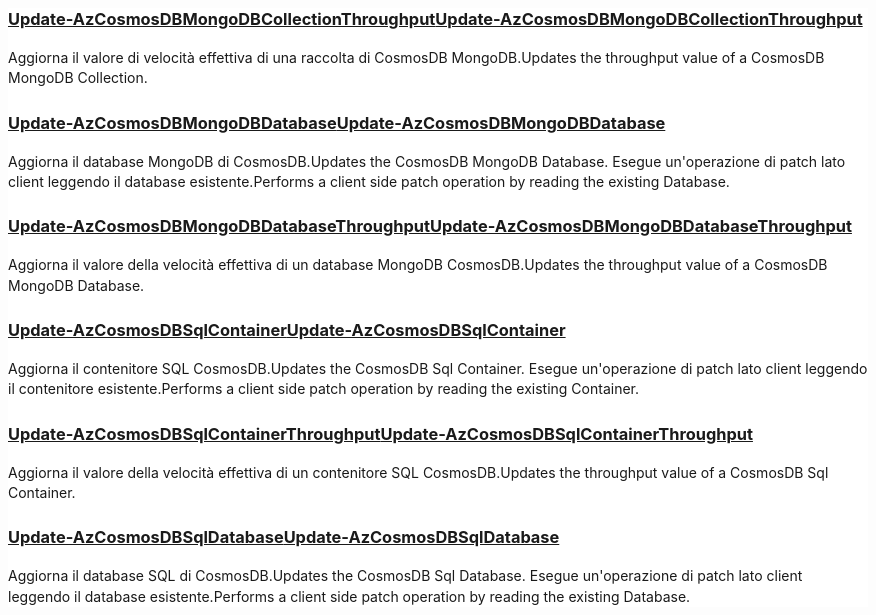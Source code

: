 ### [<span data-ttu-id="0f1ee-280">Update-AzCosmosDBMongoDBCollectionThroughput</span><span class="sxs-lookup"><span data-stu-id="0f1ee-280">Update-AzCosmosDBMongoDBCollectionThroughput</span></span>](Update-AzCosmosDBMongoDBCollectionThroughput.md)
<span data-ttu-id="0f1ee-281">Aggiorna il valore di velocità effettiva di una raccolta di CosmosDB MongoDB.</span><span class="sxs-lookup"><span data-stu-id="0f1ee-281">Updates the throughput value of a CosmosDB MongoDB Collection.</span></span>

### [<span data-ttu-id="0f1ee-282">Update-AzCosmosDBMongoDBDatabase</span><span class="sxs-lookup"><span data-stu-id="0f1ee-282">Update-AzCosmosDBMongoDBDatabase</span></span>](Update-AzCosmosDBMongoDBDatabase.md)
<span data-ttu-id="0f1ee-283">Aggiorna il database MongoDB di CosmosDB.</span><span class="sxs-lookup"><span data-stu-id="0f1ee-283">Updates the CosmosDB MongoDB Database.</span></span> <span data-ttu-id="0f1ee-284">Esegue un'operazione di patch lato client leggendo il database esistente.</span><span class="sxs-lookup"><span data-stu-id="0f1ee-284">Performs a client side patch operation by reading the existing Database.</span></span>

### [<span data-ttu-id="0f1ee-285">Update-AzCosmosDBMongoDBDatabaseThroughput</span><span class="sxs-lookup"><span data-stu-id="0f1ee-285">Update-AzCosmosDBMongoDBDatabaseThroughput</span></span>](Update-AzCosmosDBMongoDBDatabaseThroughput.md)
<span data-ttu-id="0f1ee-286">Aggiorna il valore della velocità effettiva di un database MongoDB CosmosDB.</span><span class="sxs-lookup"><span data-stu-id="0f1ee-286">Updates the throughput value of a CosmosDB MongoDB Database.</span></span>

### [<span data-ttu-id="0f1ee-287">Update-AzCosmosDBSqlContainer</span><span class="sxs-lookup"><span data-stu-id="0f1ee-287">Update-AzCosmosDBSqlContainer</span></span>](Update-AzCosmosDBSqlContainer.md)
<span data-ttu-id="0f1ee-288">Aggiorna il contenitore SQL CosmosDB.</span><span class="sxs-lookup"><span data-stu-id="0f1ee-288">Updates the CosmosDB Sql Container.</span></span> <span data-ttu-id="0f1ee-289">Esegue un'operazione di patch lato client leggendo il contenitore esistente.</span><span class="sxs-lookup"><span data-stu-id="0f1ee-289">Performs a client side patch operation by reading the existing Container.</span></span>

### [<span data-ttu-id="0f1ee-290">Update-AzCosmosDBSqlContainerThroughput</span><span class="sxs-lookup"><span data-stu-id="0f1ee-290">Update-AzCosmosDBSqlContainerThroughput</span></span>](Update-AzCosmosDBSqlContainerThroughput.md)
<span data-ttu-id="0f1ee-291">Aggiorna il valore della velocità effettiva di un contenitore SQL CosmosDB.</span><span class="sxs-lookup"><span data-stu-id="0f1ee-291">Updates the throughput value of a CosmosDB Sql Container.</span></span>

### [<span data-ttu-id="0f1ee-292">Update-AzCosmosDBSqlDatabase</span><span class="sxs-lookup"><span data-stu-id="0f1ee-292">Update-AzCosmosDBSqlDatabase</span></span>](Update-AzCosmosDBSqlDatabase.md)
<span data-ttu-id="0f1ee-293">Aggiorna il database SQL di CosmosDB.</span><span class="sxs-lookup"><span data-stu-id="0f1ee-293">Updates the CosmosDB Sql Database.</span></span> <span data-ttu-id="0f1ee-294">Esegue un'operazione di patch lato client leggendo il database esistente.</span><span class="sxs-lookup"><span data-stu-id="0f1ee-294">Performs a client side patch operation by reading the existing Database.</span></span>
